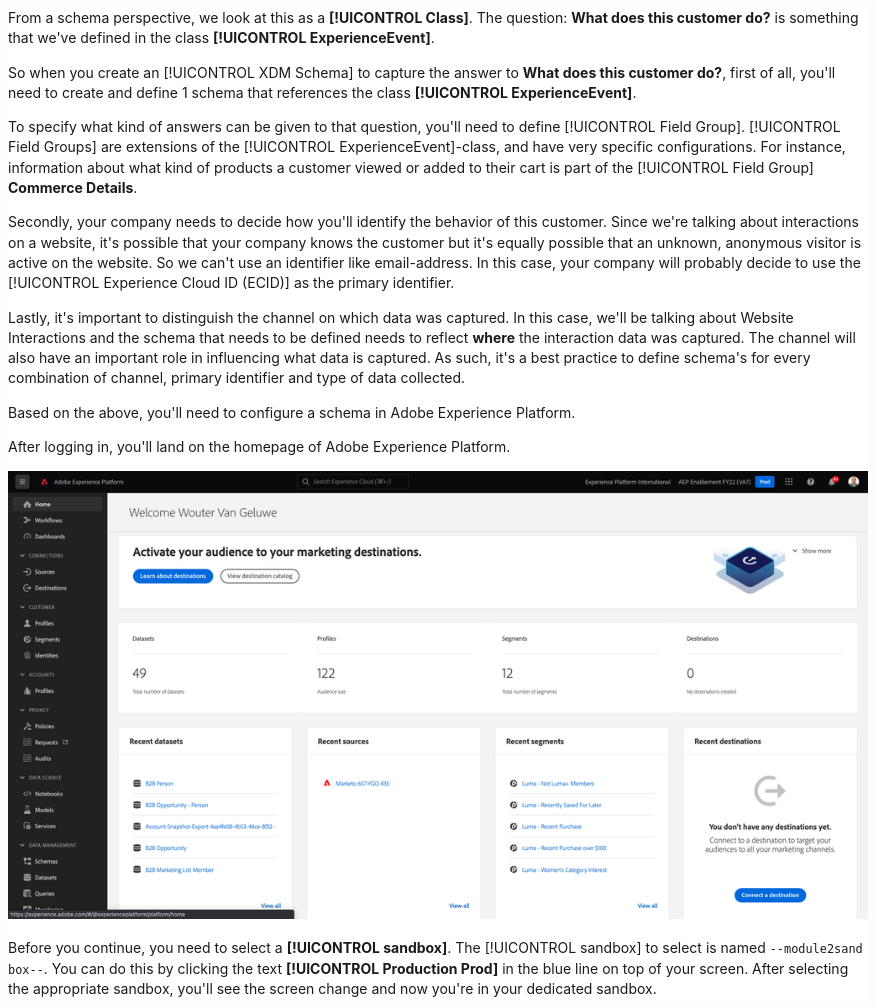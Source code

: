 From a schema perspective, we look at this as a **[!UICONTROL Class]**. The question: **What does this customer do?** is something that we've defined in the class **[!UICONTROL ExperienceEvent]**.

So when you create an [!UICONTROL XDM Schema] to capture the answer to **What does this customer do?**, first of all, you'll need to create and define 1 schema that references the class **[!UICONTROL ExperienceEvent]**.

To specify what kind of answers can be given to that question, you'll need to define [!UICONTROL Field Group]. [!UICONTROL Field Groups] are extensions of the [!UICONTROL ExperienceEvent]-class, and have very specific configurations. For instance, information about what kind of products a customer viewed or added to their cart is part of the [!UICONTROL Field Group] **Commerce Details**.

Secondly, your company needs to decide how you'll identify the behavior of this customer. Since we're talking about interactions on a website, it's possible that your company knows the customer but it's equally possible that an unknown, anonymous visitor is active on the website. So we can't use an identifier like email-address. In this case, your company will probably decide to use the [!UICONTROL Experience Cloud ID (ECID)] as the primary identifier.

Lastly, it's important to distinguish the channel on which data was captured. In this case, we'll be talking about Website Interactions and the schema that needs to be defined needs to reflect **where** the interaction data was captured. The channel will also have an important role in influencing what data is captured. As such, it's a best practice to define schema's for every combination of channel, primary identifier and type of data collected.

Based on the above, you'll need to configure a schema in Adobe Experience Platform.

After logging in, you'll land on the homepage of Adobe Experience Platform.

![Data Ingestion](./images/home.png)

Before you continue, you need to select a **[!UICONTROL sandbox]**. The [!UICONTROL sandbox] to select is named ``--module2sandbox--``. You can do this by clicking the text **[!UICONTROL Production Prod]** in the blue line on top of your screen. After selecting the appropriate sandbox, you'll see the screen change and now you're in your dedicated sandbox.
